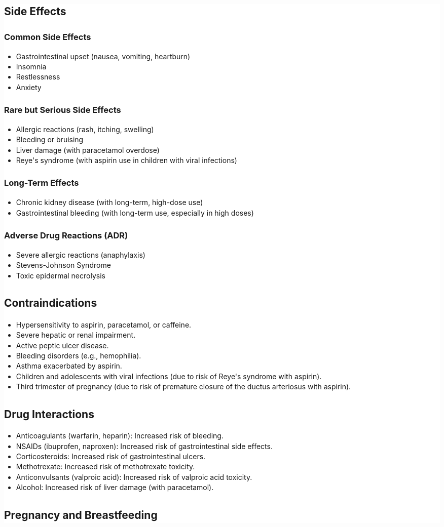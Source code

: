 
## **Side Effects**

### **Common Side Effects**
- Gastrointestinal upset (nausea, vomiting, heartburn)
- Insomnia
- Restlessness
- Anxiety

### **Rare but Serious Side Effects**
- Allergic reactions (rash, itching, swelling)
- Bleeding or bruising
- Liver damage (with paracetamol overdose)
- Reye's syndrome (with aspirin use in children with viral infections)


### **Long-Term Effects**
- Chronic kidney disease (with long-term, high-dose use)
- Gastrointestinal bleeding (with long-term use, especially in high doses)

### **Adverse Drug Reactions (ADR)**
- Severe allergic reactions (anaphylaxis)
- Stevens-Johnson Syndrome
- Toxic epidermal necrolysis


## **Contraindications**

- Hypersensitivity to aspirin, paracetamol, or caffeine.
- Severe hepatic or renal impairment.
- Active peptic ulcer disease.
- Bleeding disorders (e.g., hemophilia).
- Asthma exacerbated by aspirin.
- Children and adolescents with viral infections (due to risk of Reye's syndrome with aspirin).
- Third trimester of pregnancy (due to risk of premature closure of the ductus arteriosus with aspirin).



## **Drug Interactions**

- Anticoagulants (warfarin, heparin): Increased risk of bleeding.
- NSAIDs (ibuprofen, naproxen): Increased risk of gastrointestinal side effects.
- Corticosteroids: Increased risk of gastrointestinal ulcers.
- Methotrexate: Increased risk of methotrexate toxicity.
- Anticonvulsants (valproic acid): Increased risk of valproic acid toxicity.
- Alcohol: Increased risk of liver damage (with paracetamol).


## **Pregnancy and Breastfeeding**
